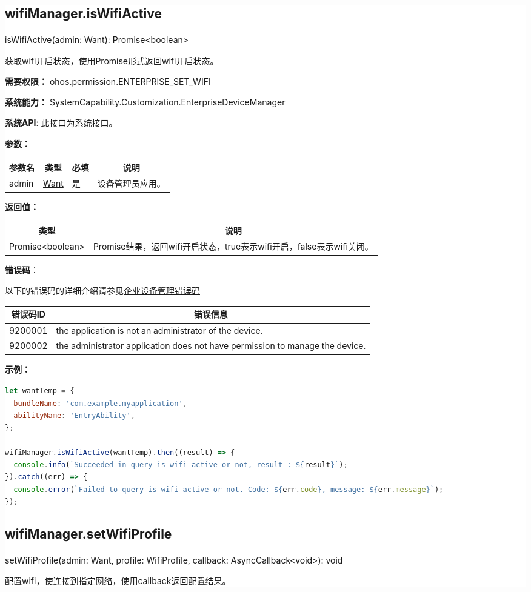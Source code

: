 ## wifiManager.isWifiActive

isWifiActive(admin: Want): Promise&lt;boolean&gt;

获取wifi开启状态，使用Promise形式返回wifi开启状态。

**需要权限：** ohos.permission.ENTERPRISE_SET_WIFI

**系统能力：** SystemCapability.Customization.EnterpriseDeviceManager

**系统API**: 此接口为系统接口。

**参数：**

| 参数名   | 类型                                  | 必填   | 说明      |
| ----- | ----------------------------------- | ---- | ------- |
| admin | [Want](js-apis-app-ability-want.md) | 是    | 设备管理员应用。 |

**返回值：**

| 类型                   | 说明                      |
| --------------------- | ------------------------- |
| Promise&lt;boolean&gt; | Promise结果，返回wifi开启状态，true表示wifi开启，false表示wifi关闭。  |

**错误码**：

以下的错误码的详细介绍请参见[企业设备管理错误码](../errorcodes/errorcode-enterpriseDeviceManager.md)

| 错误码ID | 错误信息                                                                     |          
| ------- | ---------------------------------------------------------------------------- |
| 9200001 | the application is not an administrator of the device.                        |
| 9200002 | the administrator application does not have permission to manage the device. |

**示例：**

```js
let wantTemp = {
  bundleName: 'com.example.myapplication',
  abilityName: 'EntryAbility',
};

wifiManager.isWifiActive(wantTemp).then((result) => {
  console.info(`Succeeded in query is wifi active or not, result : ${result}`);
}).catch((err) => {
  console.error(`Failed to query is wifi active or not. Code: ${err.code}, message: ${err.message}`);
});
```

## wifiManager.setWifiProfile

setWifiProfile(admin: Want, profile: WifiProfile, callback: AsyncCallback&lt;void&gt;): void

配置wifi，使连接到指定网络，使用callback返回配置结果。
